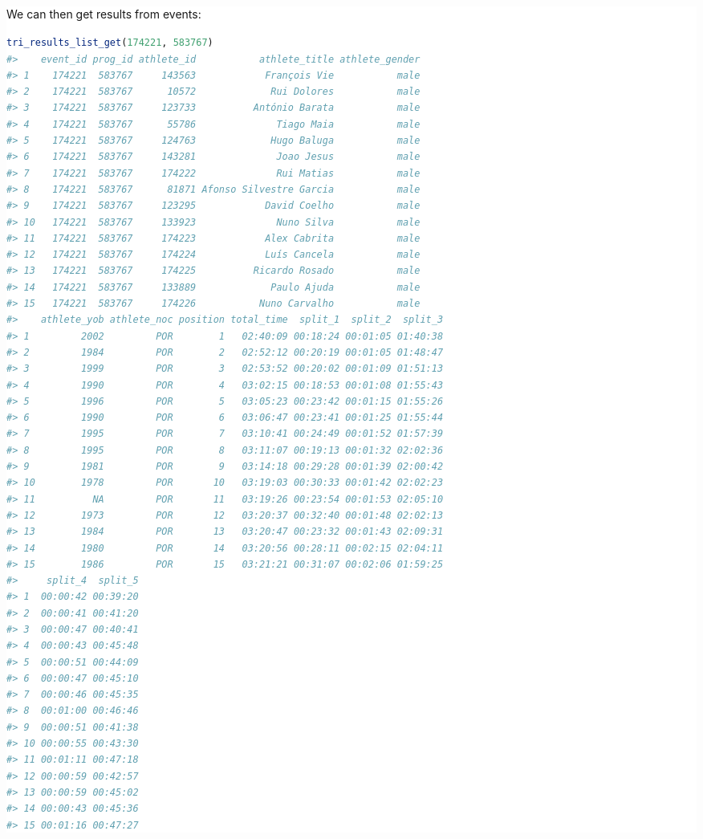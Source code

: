 We can then get results from events:

``` r
tri_results_list_get(174221, 583767)
#>    event_id prog_id athlete_id           athlete_title athlete_gender
#> 1    174221  583767     143563            François Vie           male
#> 2    174221  583767      10572             Rui Dolores           male
#> 3    174221  583767     123733          António Barata           male
#> 4    174221  583767      55786              Tiago Maia           male
#> 5    174221  583767     124763             Hugo Baluga           male
#> 6    174221  583767     143281              Joao Jesus           male
#> 7    174221  583767     174222              Rui Matias           male
#> 8    174221  583767      81871 Afonso Silvestre Garcia           male
#> 9    174221  583767     123295            David Coelho           male
#> 10   174221  583767     133923              Nuno Silva           male
#> 11   174221  583767     174223            Alex Cabrita           male
#> 12   174221  583767     174224            Luís Cancela           male
#> 13   174221  583767     174225          Ricardo Rosado           male
#> 14   174221  583767     133889             Paulo Ajuda           male
#> 15   174221  583767     174226           Nuno Carvalho           male
#>    athlete_yob athlete_noc position total_time  split_1  split_2  split_3
#> 1         2002         POR        1   02:40:09 00:18:24 00:01:05 01:40:38
#> 2         1984         POR        2   02:52:12 00:20:19 00:01:05 01:48:47
#> 3         1999         POR        3   02:53:52 00:20:02 00:01:09 01:51:13
#> 4         1990         POR        4   03:02:15 00:18:53 00:01:08 01:55:43
#> 5         1996         POR        5   03:05:23 00:23:42 00:01:15 01:55:26
#> 6         1990         POR        6   03:06:47 00:23:41 00:01:25 01:55:44
#> 7         1995         POR        7   03:10:41 00:24:49 00:01:52 01:57:39
#> 8         1995         POR        8   03:11:07 00:19:13 00:01:32 02:02:36
#> 9         1981         POR        9   03:14:18 00:29:28 00:01:39 02:00:42
#> 10        1978         POR       10   03:19:03 00:30:33 00:01:42 02:02:23
#> 11          NA         POR       11   03:19:26 00:23:54 00:01:53 02:05:10
#> 12        1973         POR       12   03:20:37 00:32:40 00:01:48 02:02:13
#> 13        1984         POR       13   03:20:47 00:23:32 00:01:43 02:09:31
#> 14        1980         POR       14   03:20:56 00:28:11 00:02:15 02:04:11
#> 15        1986         POR       15   03:21:21 00:31:07 00:02:06 01:59:25
#>     split_4  split_5
#> 1  00:00:42 00:39:20
#> 2  00:00:41 00:41:20
#> 3  00:00:47 00:40:41
#> 4  00:00:43 00:45:48
#> 5  00:00:51 00:44:09
#> 6  00:00:47 00:45:10
#> 7  00:00:46 00:45:35
#> 8  00:01:00 00:46:46
#> 9  00:00:51 00:41:38
#> 10 00:00:55 00:43:30
#> 11 00:01:11 00:47:18
#> 12 00:00:59 00:42:57
#> 13 00:00:59 00:45:02
#> 14 00:00:43 00:45:36
#> 15 00:01:16 00:47:27
```
